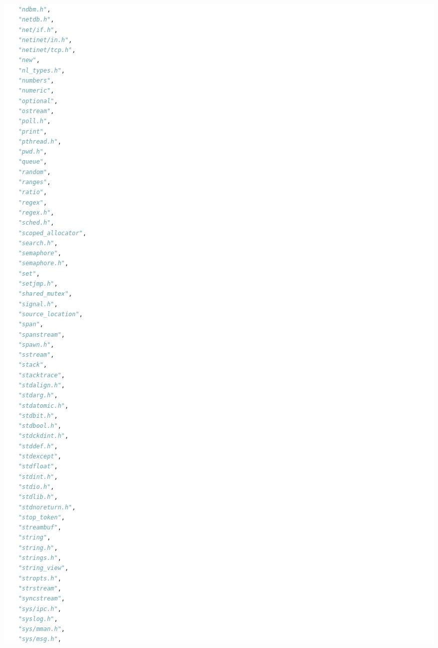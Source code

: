 ```python
    "ndbm.h",
    "netdb.h",
    "net/if.h",
    "netinet/in.h",
    "netinet/tcp.h",
    "new",
    "nl_types.h",
    "numbers",
    "numeric",
    "optional",
    "ostream",
    "poll.h",
    "print",
    "pthread.h",
    "pwd.h",
    "queue",
    "random",
    "ranges",
    "ratio",
    "regex",
    "regex.h",
    "sched.h",
    "scoped_allocator",
    "search.h",
    "semaphore",
    "semaphore.h",
    "set",
    "setjmp.h",
    "shared_mutex",
    "signal.h",
    "source_location",
    "span",
    "spanstream",
    "spawn.h",
    "sstream",
    "stack",
    "stacktrace",
    "stdalign.h",
    "stdarg.h",
    "stdatomic.h",
    "stdbit.h",
    "stdbool.h",
    "stdckdint.h",
    "stddef.h",
    "stdexcept",
    "stdfloat",
    "stdint.h",
    "stdio.h",
    "stdlib.h",
    "stdnoreturn.h",
    "stop_token",
    "streambuf",
    "string",
    "string.h",
    "strings.h",
    "string_view",
    "stropts.h",
    "strstream",
    "syncstream",
    "sys/ipc.h",
    "syslog.h",
    "sys/mman.h",
    "sys/msg.h",
```
